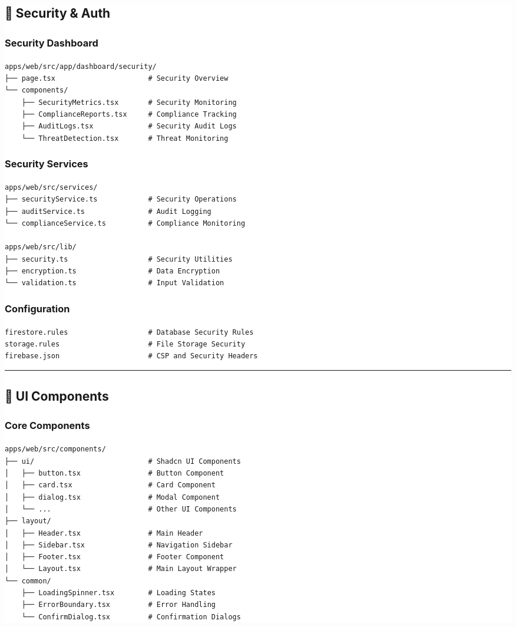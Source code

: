 
## 🔐 Security & Auth

### Security Dashboard
```
apps/web/src/app/dashboard/security/
├── page.tsx                      # Security Overview
└── components/
    ├── SecurityMetrics.tsx       # Security Monitoring
    ├── ComplianceReports.tsx     # Compliance Tracking
    ├── AuditLogs.tsx             # Security Audit Logs
    └── ThreatDetection.tsx       # Threat Monitoring
```

### Security Services
```
apps/web/src/services/
├── securityService.ts            # Security Operations
├── auditService.ts               # Audit Logging
└── complianceService.ts          # Compliance Monitoring

apps/web/src/lib/
├── security.ts                   # Security Utilities
├── encryption.ts                 # Data Encryption
└── validation.ts                 # Input Validation
```

### Configuration
```
firestore.rules                   # Database Security Rules
storage.rules                     # File Storage Security
firebase.json                     # CSP and Security Headers
```

---

## 🎨 UI Components

### Core Components
```
apps/web/src/components/
├── ui/                           # Shadcn UI Components
│   ├── button.tsx                # Button Component
│   ├── card.tsx                  # Card Component
│   ├── dialog.tsx                # Modal Component
│   └── ...                       # Other UI Components
├── layout/
│   ├── Header.tsx                # Main Header
│   ├── Sidebar.tsx               # Navigation Sidebar
│   ├── Footer.tsx                # Footer Component
│   └── Layout.tsx                # Main Layout Wrapper
└── common/
    ├── LoadingSpinner.tsx        # Loading States
    ├── ErrorBoundary.tsx         # Error Handling
    └── ConfirmDialog.tsx         # Confirmation Dialogs
```
